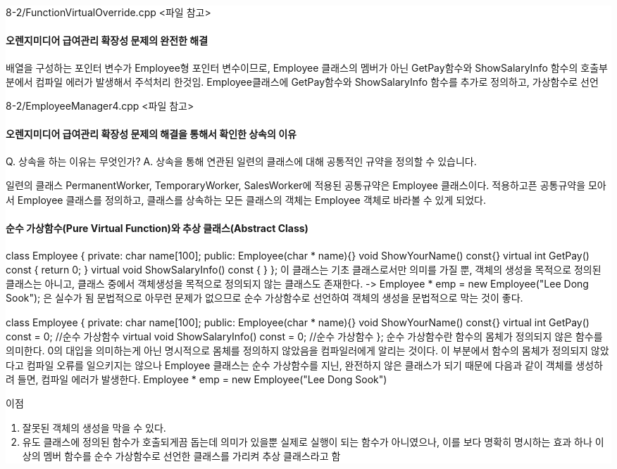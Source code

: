 8-2/FunctionVirtualOverride.cpp <파일 참고>

<h4>오렌지미디어 급여관리 확장성 문제의 완전한 해결</h4>
배열을 구성하는 포인터 변수가 Employee형 포인터 변수이므로, Employee 클래스의 멤버가 아닌 GetPay함수와 ShowSalaryInfo 함수의 호출부분에서 컴파일 에러가 발생해서 주석처리 한것임.
Employee클래스에 GetPay함수와 ShowSalaryInfo 함수를 추가로 정의하고, 가상함수로 선언

8-2/EmployeeManager4.cpp <파일 참고>

<h4>오렌지미디어 급여관리 확장성 문제의 해결을 통해서 확인한 상속의 이유</h4>
Q. 상속을 하는 이유는 무엇인가?
A. 상속을 통해 연관된 일련의 클래스에 대해 공통적인 규약을 정의할 수 있습니다.

일련의 클래스 PermanentWorker, TemporaryWorker, SalesWorker에 적용된 공통규약은 Employee 클래스이다. 적용하고픈 공통규약을 모아서 Employee 클래스를 정의하고, 클래스를 상속하는 모든 클래스의 객체는 Employee 객체로 바라볼 수 있게 되었다.

<h4>순수 가상함수(Pure Virtual Function)와 추상 클래스(Abstract Class)</h4>
class Employee
{
private:
    char name[100];
public:
    Employee(char * name){}
    void ShowYourName() const{}
    virtual int GetPay() const
    {
        return 0;
    }
    virtual void ShowSalaryInfo() const
    { }
};
이 클래스는 기초 클래스로서만 의미를 가질 뿐, 객체의 생성을 목적으로 정의된 클래스는 아니고, 클래스 중에서 객체생성을 목적으로 정의되지 않는 클래스도 존재한다.
-> Employee * emp = new Employee("Lee Dong Sook"); 은 실수가 됨
문법적으로 아무런 문제가 없으므로 순수 가상함수로 선언하여 객체의 생성을 문법적으로 막는 것이 좋다.


class Employee
{
private:
    char name[100];
public:
    Employee(char * name){}
    void ShowYourName() const{}
    virtual int GetPay() const = 0;             //순수 가상함수
    virtual void ShowSalaryInfo() const = 0;    //순수 가상함수
};
순수 가상함수란 함수의 몸체가 정의되지 않은 함수를 의미한다.
0의 대입을 의미하는게 아닌 명시적으로 몸체를 정의하지 않았음을 컴파일러에게 알리는 것이다. 이 부분에서 함수의 몸체가 정의되지 않았다고 컴파일 오류를 일으키지는 않으나 Employee 클래스는 순수 가상함수를 지닌, 완전하지 않은 클래스가 되기 때문에 다음과 같이 객체를 생성하려 들면, 컴파일 에러가 발생한다.
Employee * emp = new Employee("Lee Dong Sook")

이점
1. 잘못된 객체의 생성을 막을 수 있다.
2. 유도 클래스에 정의된 함수가 호출되게끔 돕는데 의미가 있을뿐 실제로 실행이 되는 함수가 아니였으나, 이를 보다 명확히 명시하는 효과
하나 이상의 멤버 함수를 순수 가상함수로 선언한 클래스를 가리켜 추상 클래스라고 함
